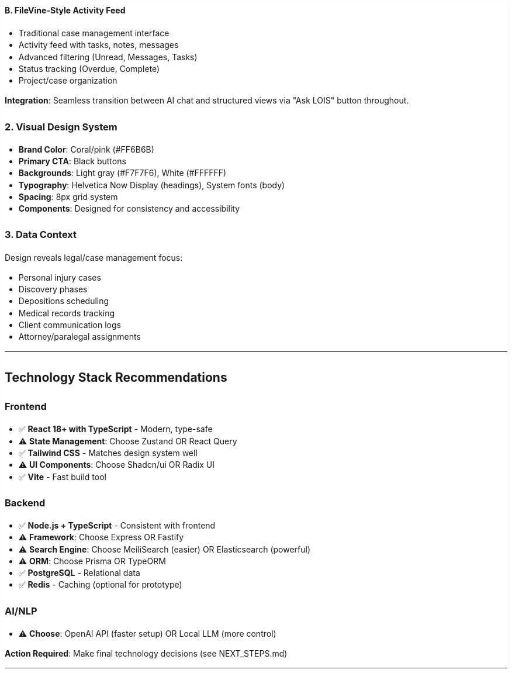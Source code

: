 #### B. FileVine-Style Activity Feed
- Traditional case management interface
- Activity feed with tasks, notes, messages
- Advanced filtering (Unread, Messages, Tasks)
- Status tracking (Overdue, Complete)
- Project/case organization

**Integration**: Seamless transition between AI chat and structured views via "Ask LOIS" button throughout.

### 2. Visual Design System
- **Brand Color**: Coral/pink (#FF6B6B)
- **Primary CTA**: Black buttons
- **Backgrounds**: Light gray (#F7F7F6), White (#FFFFFF)
- **Typography**: Helvetica Now Display (headings), System fonts (body)
- **Spacing**: 8px grid system
- **Components**: Designed for consistency and accessibility

### 3. Data Context
Design reveals legal/case management focus:
- Personal injury cases
- Discovery phases
- Depositions scheduling
- Medical records tracking
- Client communication logs
- Attorney/paralegal assignments

---

## Technology Stack Recommendations

### Frontend
- ✅ **React 18+ with TypeScript** - Modern, type-safe
- ⚠️ **State Management**: Choose Zustand OR React Query
- ✅ **Tailwind CSS** - Matches design system well
- ⚠️ **UI Components**: Choose Shadcn/ui OR Radix UI
- ✅ **Vite** - Fast build tool

### Backend
- ✅ **Node.js + TypeScript** - Consistent with frontend
- ⚠️ **Framework**: Choose Express OR Fastify
- ⚠️ **Search Engine**: Choose MeiliSearch (easier) OR Elasticsearch (powerful)
- ⚠️ **ORM**: Choose Prisma OR TypeORM
- ✅ **PostgreSQL** - Relational data
- ✅ **Redis** - Caching (optional for prototype)

### AI/NLP
- ⚠️ **Choose**: OpenAI API (faster setup) OR Local LLM (more control)

**Action Required**: Make final technology decisions (see NEXT_STEPS.md)

---